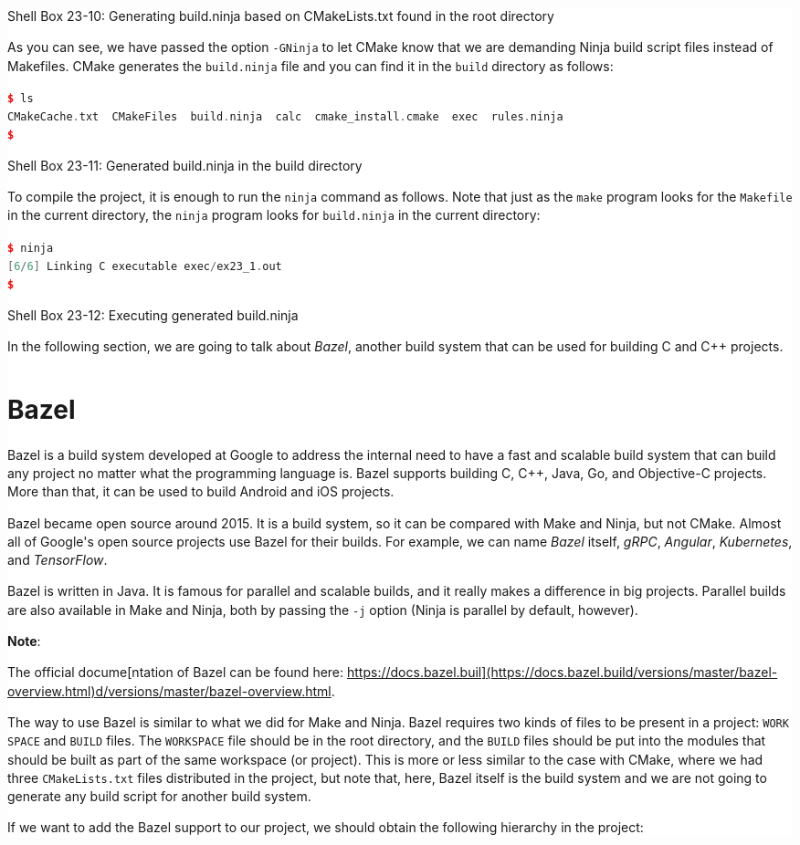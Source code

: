 Shell Box 23-10: Generating build.ninja based on CMakeLists.txt found in the root directory

As you can see, we have passed the option `-GNinja` to let CMake know that we are demanding Ninja build script files instead of Makefiles. CMake generates the `build.ninja` file and you can find it in the `build` directory as follows:

```cpp
$ ls
CMakeCache.txt  CMakeFiles  build.ninja  calc  cmake_install.cmake  exec  rules.ninja
$
```

Shell Box 23-11: Generated build.ninja in the build directory

To compile the project, it is enough to run the `ninja` command as follows. Note that just as the `make` program looks for the `Makefile` in the current directory, the `ninja` program looks for `build.ninja` in the current directory:

```cpp
$ ninja
[6/6] Linking C executable exec/ex23_1.out
$
```

Shell Box 23-12: Executing generated build.ninja

In the following section, we are going to talk about *Bazel*, another build system that can be used for building C and C++ projects.

# Bazel

Bazel is a build system developed at Google to address the internal need to have a fast and scalable build system that can build any project no matter what the programming language is. Bazel supports building C, C++, Java, Go, and Objective-C projects. More than that, it can be used to build Android and iOS projects.

Bazel became open source around 2015\. It is a build system, so it can be compared with Make and Ninja, but not CMake. Almost all of Google's open source projects use Bazel for their builds. For example, we can name *Bazel* itself, *gRPC*, *Angular*, *Kubernetes*, and *TensorFlow*.

Bazel is written in Java. It is famous for parallel and scalable builds, and it really makes a difference in big projects. Parallel builds are also available in Make and Ninja, both by passing the `-j` option (Ninja is parallel by default, however).

**Note**:

The official docume[ntation of Bazel can be found here: https://docs.bazel.buil](https://docs.bazel.build/versions/master/bazel-overview.html)d/versions/master/bazel-overview.html.

The way to use Bazel is similar to what we did for Make and Ninja. Bazel requires two kinds of files to be present in a project: `WORKSPACE` and `BUILD` files. The `WORKSPACE` file should be in the root directory, and the `BUILD` files should be put into the modules that should be built as part of the same workspace (or project). This is more or less similar to the case with CMake, where we had three `CMakeLists.txt` files distributed in the project, but note that, here, Bazel itself is the build system and we are not going to generate any build script for another build system.

If we want to add the Bazel support to our project, we should obtain the following hierarchy in the project:
